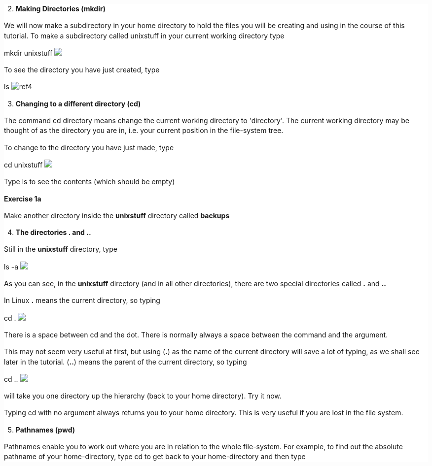 2. **Making Directories (mkdir)** 

We will now make a subdirectory in your home directory to hold the files you will be creating and using in the course of this tutorial. To make a subdirectory called unixstuff in your current working directory type 

mkdir unixstuff ![](Aspose.Words.25843716-dcf4-4e73-9e23-a0de7899effc.005.png)

To see the directory you have just created, type 

ls ![ref4]

3. **Changing to a different directory (cd)** 

The command cd directory means change the current working directory to 'directory'. The current working directory may be thought of as the directory you are in, i.e. your current position in the file-system tree. 

To change to the directory you have just made, type 

cd unixstuff ![](Aspose.Words.25843716-dcf4-4e73-9e23-a0de7899effc.007.png)

Type ls to see the contents (which should be empty) 

**Exercise 1a** 

Make another directory inside the **unixstuff** directory called **backups** 

4. **The directories . and ..** 

Still in the **unixstuff** directory, type 

ls -a ![](Aspose.Words.25843716-dcf4-4e73-9e23-a0de7899effc.008.png)

As you can see, in the **unixstuff** directory (and in all other directories), there are two special directories called **.** and **..**  

In Linux **.** means the current directory, so typing 

cd . ![](Aspose.Words.25843716-dcf4-4e73-9e23-a0de7899effc.009.png)

There is a space between cd and the dot.  There is normally always a space between the command and the argument. 

This may not seem very useful at first, but using (**.**) as the name of the current directory will save a lot of typing, as we shall see later in the tutorial. (**..**) means the parent of the current directory, so typing 

cd .. ![](Aspose.Words.25843716-dcf4-4e73-9e23-a0de7899effc.010.png)

will take you one directory up the hierarchy (back to your home directory). Try it now. 

Typing cd with no argument always returns you to your home directory. This is very useful if you are lost in the file system. 

5. **Pathnames (pwd)** 

Pathnames enable you to work out where you are in relation to the whole file-system. For example, to find out the absolute pathname of your home-directory, type cd to get back to your home-directory and then type 




[ref1]: Aspose.Words.25843716-dcf4-4e73-9e23-a0de7899effc.001.png
[ref2]: Aspose.Words.25843716-dcf4-4e73-9e23-a0de7899effc.002.png
[ref3]: Aspose.Words.25843716-dcf4-4e73-9e23-a0de7899effc.004.png
[ref4]: Aspose.Words.25843716-dcf4-4e73-9e23-a0de7899effc.006.png
[ref5]: Aspose.Words.25843716-dcf4-4e73-9e23-a0de7899effc.012.png
[ref6]: Aspose.Words.25843716-dcf4-4e73-9e23-a0de7899effc.013.png
[ref7]: Aspose.Words.25843716-dcf4-4e73-9e23-a0de7899effc.016.png
[ref8]: Aspose.Words.25843716-dcf4-4e73-9e23-a0de7899effc.018.png
[ref9]: Aspose.Words.25843716-dcf4-4e73-9e23-a0de7899effc.020.png
[ref10]: Aspose.Words.25843716-dcf4-4e73-9e23-a0de7899effc.022.png
[ref11]: Aspose.Words.25843716-dcf4-4e73-9e23-a0de7899effc.023.png
[ref12]: Aspose.Words.25843716-dcf4-4e73-9e23-a0de7899effc.027.png
[ref13]: Aspose.Words.25843716-dcf4-4e73-9e23-a0de7899effc.028.png
[ref14]: Aspose.Words.25843716-dcf4-4e73-9e23-a0de7899effc.029.png
[ref15]: Aspose.Words.25843716-dcf4-4e73-9e23-a0de7899effc.030.png
[ref16]: Aspose.Words.25843716-dcf4-4e73-9e23-a0de7899effc.054.png
[ref17]: Aspose.Words.25843716-dcf4-4e73-9e23-a0de7899effc.055.png
[ref18]: Aspose.Words.25843716-dcf4-4e73-9e23-a0de7899effc.065.png
[ref19]: Aspose.Words.25843716-dcf4-4e73-9e23-a0de7899effc.066.png
[ref20]: Aspose.Words.25843716-dcf4-4e73-9e23-a0de7899effc.070.png
[ref21]: Aspose.Words.25843716-dcf4-4e73-9e23-a0de7899effc.071.png
[ref22]: Aspose.Words.25843716-dcf4-4e73-9e23-a0de7899effc.072.png
[ref23]: Aspose.Words.25843716-dcf4-4e73-9e23-a0de7899effc.085.png
[ref24]: Aspose.Words.25843716-dcf4-4e73-9e23-a0de7899effc.089.png
[ref25]: Aspose.Words.25843716-dcf4-4e73-9e23-a0de7899effc.100.png
[ref26]: Aspose.Words.25843716-dcf4-4e73-9e23-a0de7899effc.103.png
[ref27]: Aspose.Words.25843716-dcf4-4e73-9e23-a0de7899effc.111.png
[ref28]: Aspose.Words.25843716-dcf4-4e73-9e23-a0de7899effc.118.png